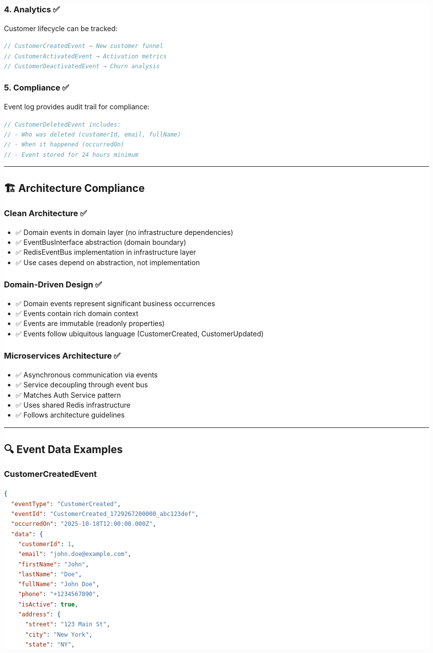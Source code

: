 ### 4. Analytics ✅
Customer lifecycle can be tracked:
```typescript
// CustomerCreatedEvent → New customer funnel
// CustomerActivatedEvent → Activation metrics
// CustomerDeactivatedEvent → Churn analysis
```

### 5. Compliance ✅
Event log provides audit trail for compliance:
```typescript
// CustomerDeletedEvent includes:
// - Who was deleted (customerId, email, fullName)
// - When it happened (occurredOn)
// - Event stored for 24 hours minimum
```

---

## 🏗️ Architecture Compliance

### Clean Architecture ✅
- ✅ Domain events in domain layer (no infrastructure dependencies)
- ✅ EventBusInterface abstraction (domain boundary)
- ✅ RedisEventBus implementation in infrastructure layer
- ✅ Use cases depend on abstraction, not implementation

### Domain-Driven Design ✅
- ✅ Domain events represent significant business occurrences
- ✅ Events contain rich domain context
- ✅ Events are immutable (readonly properties)
- ✅ Events follow ubiquitous language (CustomerCreated, CustomerUpdated)

### Microservices Architecture ✅
- ✅ Asynchronous communication via events
- ✅ Service decoupling through event bus
- ✅ Matches Auth Service pattern
- ✅ Uses shared Redis infrastructure
- ✅ Follows architecture guidelines

---

## 🔍 Event Data Examples

### CustomerCreatedEvent
```json
{
  "eventType": "CustomerCreated",
  "eventId": "CustomerCreated_1729267200000_abc123def",
  "occurredOn": "2025-10-18T12:00:00.000Z",
  "data": {
    "customerId": 1,
    "email": "john.doe@example.com",
    "firstName": "John",
    "lastName": "Doe",
    "fullName": "John Doe",
    "phone": "+1234567890",
    "isActive": true,
    "address": {
      "street": "123 Main St",
      "city": "New York",
      "state": "NY",
```